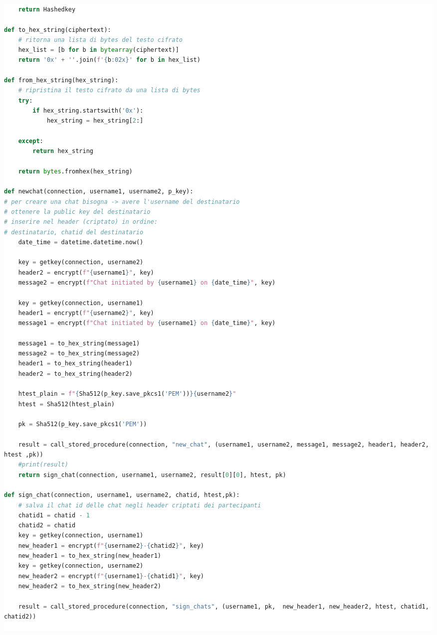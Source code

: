 ```python
    return Hashedkey

def to_hex_string(ciphertext):
    # ritorna una lista di bytes del testo cifrato
    hex_list = [b for b in bytearray(ciphertext)]
    return '0x' + ''.join(f'{b:02x}' for b in hex_list)

def from_hex_string(hex_string):
    # ripristina il testo cifrato da una lista di bytes
    try:
        if hex_string.startswith('0x'):
            hex_string = hex_string[2:]

    except:
        return hex_string

    return bytes.fromhex(hex_string)

def newchat(connection, username1, username2, p_key):
# per creare una chat bisogna -> avere l'username del destinatario
# ottenere la public key del destinatario
# inserire nel header (criptato) in ordine:
# destinatario, chatid del destinatario
    date_time = datetime.datetime.now()

    key = getkey(connection, username2)
    header2 = encrypt(f"{username1}", key)
    message2 = encrypt(f"Chat initiated by {username1} on {date_time}", key)

    key = getkey(connection, username1)
    header1 = encrypt(f"{username2}", key)
    message1 = encrypt(f"Chat initiated by {username1} on {date_time}", key)

    message1 = to_hex_string(message1)
    message2 = to_hex_string(message2)
    header1 = to_hex_string(header1)
    header2 = to_hex_string(header2)

    htest_plain = f"{Sha512(p_key.save_pkcs1('PEM'))}{username2}"
    htest = Sha512(htest_plain)

    pk = Sha512(p_key.save_pkcs1('PEM'))

    result = call_stored_procedure(connection, "new_chat", (username1, username2, message1, message2, header1, header2, htest ,pk))
    #print(result)
    return sign_chat(connection, username1, username2, result[0][0], htest, pk)

def sign_chat(connection, username1, username2, chatid, htest,pk):
    # salva il chat id delle chat negli header criptati dei partecipanti
    chatid1 = chatid - 1
    chatid2 = chatid
    key = getkey(connection, username1)
    new_header1 = encrypt(f"{username2}-{chatid2}", key)
    new_header1 = to_hex_string(new_header1)
    key = getkey(connection, username2)
    new_header2 = encrypt(f"{username1}-{chatid1}", key)
    new_header2 = to_hex_string(new_header2)
    
    result = call_stored_procedure(connection, "sign_chats", (username1, pk,  new_header1, new_header2, htest, chatid1, chatid2))
    

```